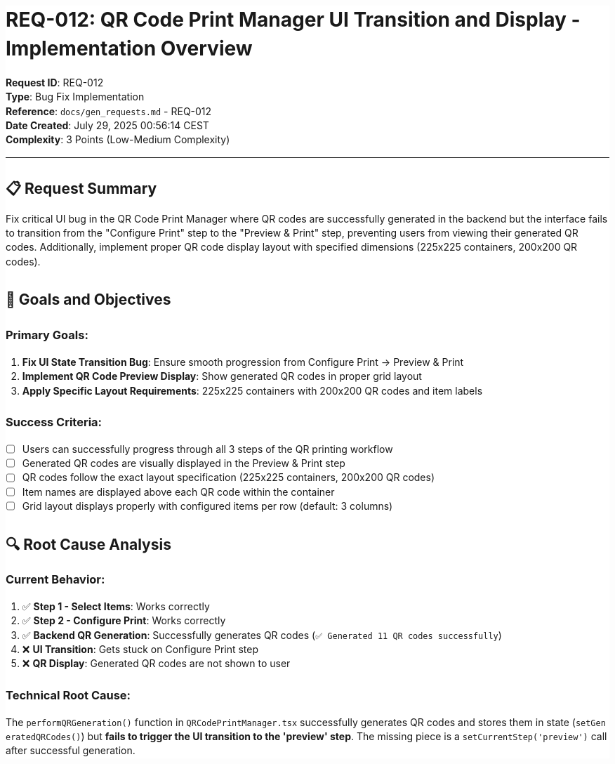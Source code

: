 # REQ-012: QR Code Print Manager UI Transition and Display - Implementation Overview

**Request ID**: REQ-012  
**Type**: Bug Fix Implementation  
**Reference**: `docs/gen_requests.md` - REQ-012  
**Date Created**: July 29, 2025 00:56:14 CEST  
**Complexity**: 3 Points (Low-Medium Complexity)  

---

## 📋 **Request Summary**

Fix critical UI bug in the QR Code Print Manager where QR codes are successfully generated in the backend but the interface fails to transition from the "Configure Print" step to the "Preview & Print" step, preventing users from viewing their generated QR codes. Additionally, implement proper QR code display layout with specified dimensions (225x225 containers, 200x200 QR codes).

## 🎯 **Goals and Objectives**

### Primary Goals:
1. **Fix UI State Transition Bug**: Ensure smooth progression from Configure Print → Preview & Print
2. **Implement QR Code Preview Display**: Show generated QR codes in proper grid layout  
3. **Apply Specific Layout Requirements**: 225x225 containers with 200x200 QR codes and item labels

### Success Criteria:
- [ ] Users can successfully progress through all 3 steps of the QR printing workflow
- [ ] Generated QR codes are visually displayed in the Preview & Print step
- [ ] QR codes follow the exact layout specification (225x225 containers, 200x200 QR codes)
- [ ] Item names are displayed above each QR code within the container
- [ ] Grid layout displays properly with configured items per row (default: 3 columns)

## 🔍 **Root Cause Analysis**

### Current Behavior:
1. ✅ **Step 1 - Select Items**: Works correctly
2. ✅ **Step 2 - Configure Print**: Works correctly  
3. ✅ **Backend QR Generation**: Successfully generates QR codes (`✅ Generated 11 QR codes successfully`)
4. ❌ **UI Transition**: Gets stuck on Configure Print step
5. ❌ **QR Display**: Generated QR codes are not shown to user

### Technical Root Cause:
The `performQRGeneration()` function in `QRCodePrintManager.tsx` successfully generates QR codes and stores them in state (`setGeneratedQRCodes()`) but **fails to trigger the UI transition to the 'preview' step**. The missing piece is a `setCurrentStep('preview')` call after successful generation.
